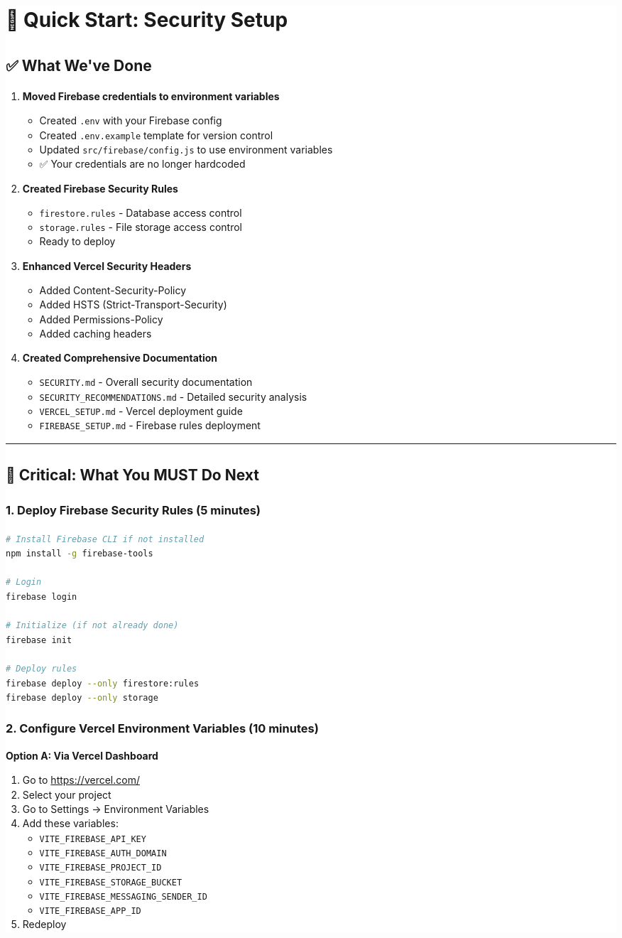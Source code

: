 # 🚀 Quick Start: Security Setup

## ✅ What We've Done

1. **Moved Firebase credentials to environment variables**
   - Created `.env` with your Firebase config
   - Created `.env.example` template for version control
   - Updated `src/firebase/config.js` to use environment variables
   - ✅ Your credentials are no longer hardcoded

2. **Created Firebase Security Rules**
   - `firestore.rules` - Database access control
   - `storage.rules` - File storage access control
   - Ready to deploy

3. **Enhanced Vercel Security Headers**
   - Added Content-Security-Policy
   - Added HSTS (Strict-Transport-Security)
   - Added Permissions-Policy
   - Added caching headers

4. **Created Comprehensive Documentation**
   - `SECURITY.md` - Overall security documentation
   - `SECURITY_RECOMMENDATIONS.md` - Detailed security analysis
   - `VERCEL_SETUP.md` - Vercel deployment guide
   - `FIREBASE_SETUP.md` - Firebase rules deployment

---

## 🚨 Critical: What You MUST Do Next

### 1. Deploy Firebase Security Rules (5 minutes)

```bash
# Install Firebase CLI if not installed
npm install -g firebase-tools

# Login
firebase login

# Initialize (if not already done)
firebase init

# Deploy rules
firebase deploy --only firestore:rules
firebase deploy --only storage
```

### 2. Configure Vercel Environment Variables (10 minutes)

**Option A: Via Vercel Dashboard**
1. Go to https://vercel.com/
2. Select your project
3. Go to Settings → Environment Variables
4. Add these variables:
   - `VITE_FIREBASE_API_KEY`
   - `VITE_FIREBASE_AUTH_DOMAIN`
   - `VITE_FIREBASE_PROJECT_ID`
   - `VITE_FIREBASE_STORAGE_BUCKET`
   - `VITE_FIREBASE_MESSAGING_SENDER_ID`
   - `VITE_FIREBASE_APP_ID`
5. Redeploy
